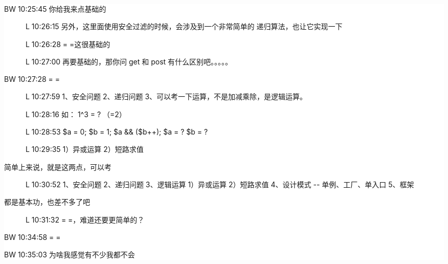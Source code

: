 BW 10:25:45
你给我来点基础的

　　　L 10:26:15
另外，这里面使用安全过滤的时候，会涉及到一个非常简单的 递归算法，也让它实现一下

　　　L 10:26:28
= =这很基础的

　　　L 10:27:00
再要基础的，那你问 get 和 post 有什么区别吧。。。。。

BW 10:27:28
= =

　　　L 10:27:59
1、安全问题
2、递归问题
3、可以考一下运算，不是加减乘除，是逻辑运算。

　　　L 10:28:16
如：
1^3 = ?
（=2）

　　　L 10:28:53
$a = 0;
$b = 1;
$a && ($b++);
$a = ?
$b = ?

　　　L 10:29:35
1）异或运算
2）短路求值

简单上来说，就是这两点，可以考

　　　L 10:30:52
1、安全问题
2、递归问题
3、逻辑运算
    1）异或运算
    2）短路求值
4、设计模式 -- 单例、工厂、单入口
5、框架

都是基本功，也差不多了吧

　　　L 10:31:32
= =，难道还要更简单的？

BW 10:34:58
= =

BW 10:35:03
为啥我感觉有不少我都不会
